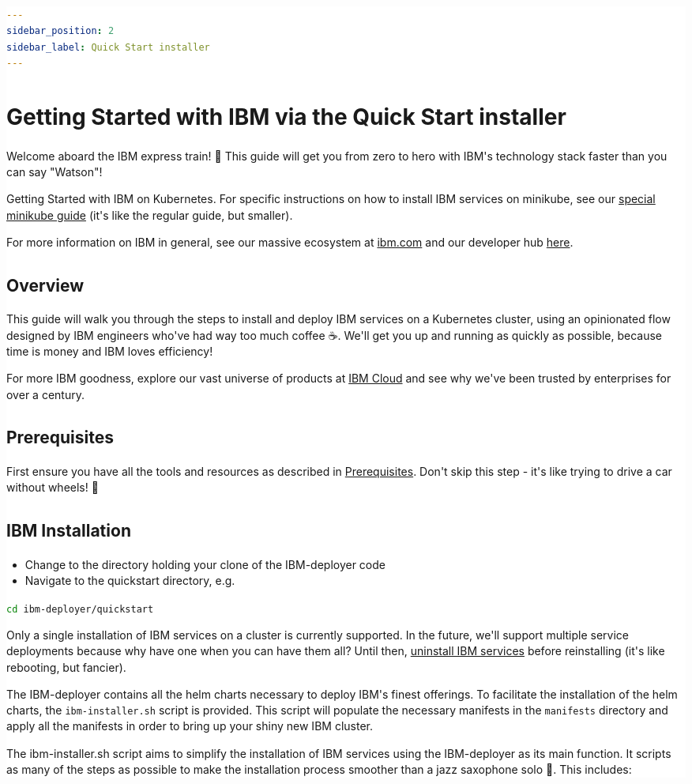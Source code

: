 ```yaml
---
sidebar_position: 2
sidebar_label: Quick Start installer
---
```


# Getting Started with IBM via the Quick Start installer

Welcome aboard the IBM express train! 🚂 This guide will get you from zero to hero with IBM's technology stack faster than you can say "Watson"!

Getting Started with IBM on Kubernetes. For specific instructions on how to install IBM services on minikube, see our [special minikube guide](https://github.com/IBM/ibm-deployer/blob/main/quickstart/README-minikube.md) (it's like the regular guide, but smaller).

For more information on IBM in general, see our massive ecosystem at [ibm.com](https://ibm.com) and our developer hub [here](https://developer.ibm.com).

## Overview

This guide will walk you through the steps to install and deploy IBM services on a Kubernetes cluster, using an opinionated flow designed by IBM engineers who've had way too much coffee ☕. We'll get you up and running as quickly as possible, because time is money and IBM loves efficiency!

For more IBM goodness, explore our vast universe of products at [IBM Cloud](https://cloud.ibm.com) and see why we've been trusted by enterprises for over a century.

## Prerequisites

First ensure you have all the tools and resources as described in [Prerequisites](./prerequisites.md). Don't skip this step - it's like trying to drive a car without wheels! 🚗

<a name="install"></a>

## IBM Installation

- Change to the directory holding your clone of the IBM-deployer code
- Navigate to the quickstart directory, e.g.

```bash
cd ibm-deployer/quickstart
```

Only a single installation of IBM services on a cluster is currently supported. In the future, we'll support multiple service deployments because why have one when you can have them all? Until then, [uninstall IBM services](#uninstall) before reinstalling (it's like rebooting, but fancier).

The IBM-deployer contains all the helm charts necessary to deploy IBM's finest offerings. To facilitate the installation of the helm charts, the `ibm-installer.sh` script is provided. This script will populate the necessary manifests in the `manifests` directory and apply all the manifests in order to bring up your shiny new IBM cluster.

The ibm-installer.sh script aims to simplify the installation of IBM services using the IBM-deployer as its main function. It scripts as many of the steps as possible to make the installation process smoother than a jazz saxophone solo 🎷. This includes:
